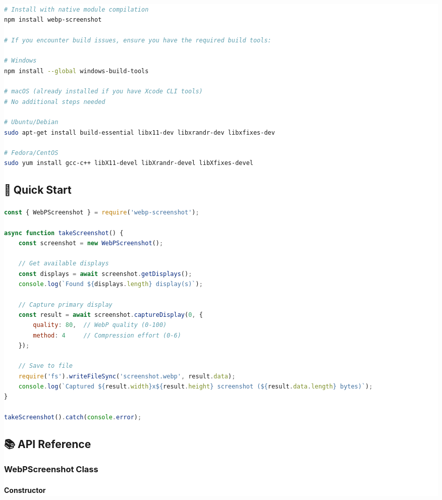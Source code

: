 ```bash
# Install with native module compilation
npm install webp-screenshot

# If you encounter build issues, ensure you have the required build tools:

# Windows
npm install --global windows-build-tools

# macOS (already installed if you have Xcode CLI tools)
# No additional steps needed

# Ubuntu/Debian
sudo apt-get install build-essential libx11-dev libxrandr-dev libxfixes-dev

# Fedora/CentOS
sudo yum install gcc-c++ libX11-devel libXrandr-devel libXfixes-devel
```

## 📖 Quick Start

```javascript
const { WebPScreenshot } = require('webp-screenshot');

async function takeScreenshot() {
    const screenshot = new WebPScreenshot();
    
    // Get available displays
    const displays = await screenshot.getDisplays();
    console.log(`Found ${displays.length} display(s)`);
    
    // Capture primary display
    const result = await screenshot.captureDisplay(0, {
        quality: 80,  // WebP quality (0-100)
        method: 4     // Compression effort (0-6)
    });
    
    // Save to file
    require('fs').writeFileSync('screenshot.webp', result.data);
    console.log(`Captured ${result.width}x${result.height} screenshot (${result.data.length} bytes)`);
}

takeScreenshot().catch(console.error);
```

## 📚 API Reference

### WebPScreenshot Class

#### Constructor
